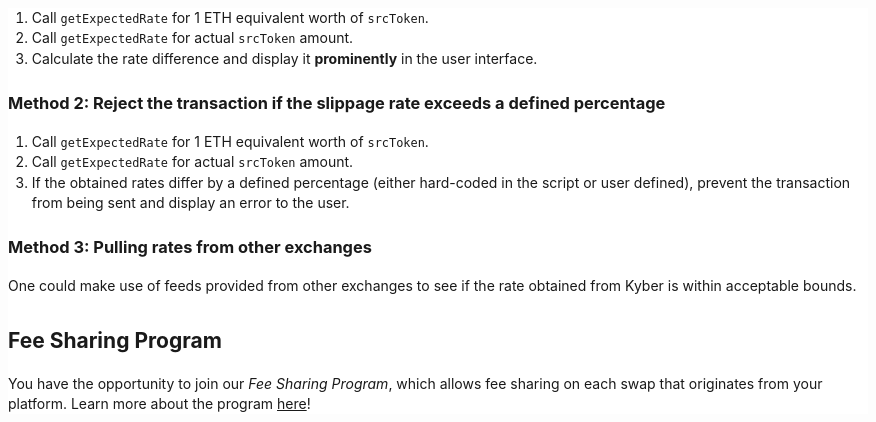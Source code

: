 1. Call `getExpectedRate` for 1 ETH equivalent worth of `srcToken`.
2. Call `getExpectedRate` for actual `srcToken` amount.
3. Calculate the rate difference and display it **prominently** in the user interface.

### Method 2: Reject the transaction if the slippage rate exceeds a defined percentage

1. Call `getExpectedRate` for 1 ETH equivalent worth of `srcToken`.
2. Call `getExpectedRate` for actual `srcToken` amount.
3. If the obtained rates differ by a defined percentage (either hard-coded in the script or user defined), prevent the transaction from being sent and display an error to the user.

### Method 3: Pulling rates from other exchanges

One could make use of feeds provided from other exchanges to see if the rate obtained from Kyber is within acceptable bounds.

## Fee Sharing Program

You have the opportunity to join our _Fee Sharing Program_, which allows fee sharing on each swap that originates from your platform. Learn more about the program [here](integrations-feesharing.md)!
